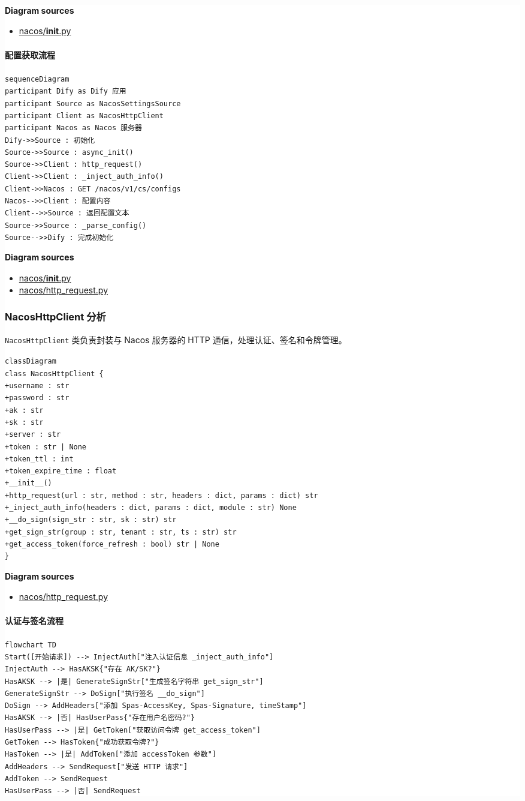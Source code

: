 **Diagram sources**
- [nacos/__init__.py](file://api/configs/remote_settings_sources/nacos/__init__.py#L16-L48)

#### 配置获取流程
```mermaid
sequenceDiagram
participant Dify as Dify 应用
participant Source as NacosSettingsSource
participant Client as NacosHttpClient
participant Nacos as Nacos 服务器
Dify->>Source : 初始化
Source->>Source : async_init()
Source->>Client : http_request()
Client->>Client : _inject_auth_info()
Client->>Nacos : GET /nacos/v1/cs/configs
Nacos-->>Client : 配置内容
Client-->>Source : 返回配置文本
Source->>Source : _parse_config()
Source-->>Dify : 完成初始化
```

**Diagram sources**
- [nacos/__init__.py](file://api/configs/remote_settings_sources/nacos/__init__.py#L25-L48)
- [nacos/http_request.py](file://api/configs/remote_settings_sources/nacos/http_request.py#L37-L71)

### NacosHttpClient 分析
`NacosHttpClient` 类负责封装与 Nacos 服务器的 HTTP 通信，处理认证、签名和令牌管理。

```mermaid
classDiagram
class NacosHttpClient {
+username : str
+password : str
+ak : str
+sk : str
+server : str
+token : str | None
+token_ttl : int
+token_expire_time : float
+__init__()
+http_request(url : str, method : str, headers : dict, params : dict) str
+_inject_auth_info(headers : dict, params : dict, module : str) None
+__do_sign(sign_str : str, sk : str) str
+get_sign_str(group : str, tenant : str, ts : str) str
+get_access_token(force_refresh : bool) str | None
}
```

**Diagram sources**
- [nacos/http_request.py](file://api/configs/remote_settings_sources/nacos/http_request.py#L10-L35)

#### 认证与签名流程
```mermaid
flowchart TD
Start([开始请求]) --> InjectAuth["注入认证信息 _inject_auth_info"]
InjectAuth --> HasAKSK{"存在 AK/SK?"}
HasAKSK --> |是| GenerateSignStr["生成签名字符串 get_sign_str"]
GenerateSignStr --> DoSign["执行签名 __do_sign"]
DoSign --> AddHeaders["添加 Spas-AccessKey, Spas-Signature, timeStamp"]
HasAKSK --> |否| HasUserPass{"存在用户名密码?"}
HasUserPass --> |是| GetToken["获取访问令牌 get_access_token"]
GetToken --> HasToken{"成功获取令牌?"}
HasToken --> |是| AddToken["添加 accessToken 参数"]
AddHeaders --> SendRequest["发送 HTTP 请求"]
AddToken --> SendRequest
HasUserPass --> |否| SendRequest
```